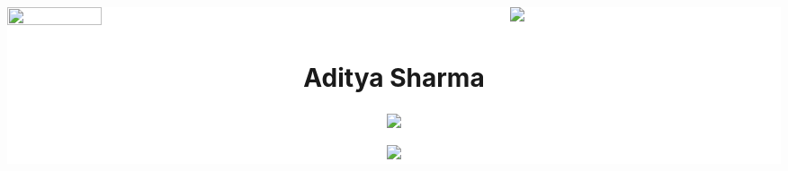 <img align="left" src="https://github.com/snehaprasaddd/matrix/blob/master/newmatrix.gif" width="35%" height="100%" style="display:inline;"><img align="right" src="https://github.com/snehaprasaddd/matrix/blob/master/newmatrix.gif" width="35%" style="display:inline;">
<br>
<p align="center">
    <h1 align="center">&emsp;Aditya Sharma&emsp;</h1>
</p>
<p align="center">
    <img src="https://readme-typing-svg.herokuapp.com/?lines=Hello;Welcome+to+my+profile!;Have+a+look+around!&font=Fira%20Code&color=%23D62F79&center=true&width=280&height=50">
</p>
<p align="center">
    <img id="preview" src="https://komarev.com/ghpvc/?username=sharmaaditya2003&color=grey">
</p>
<p align="center">
  
</p>
